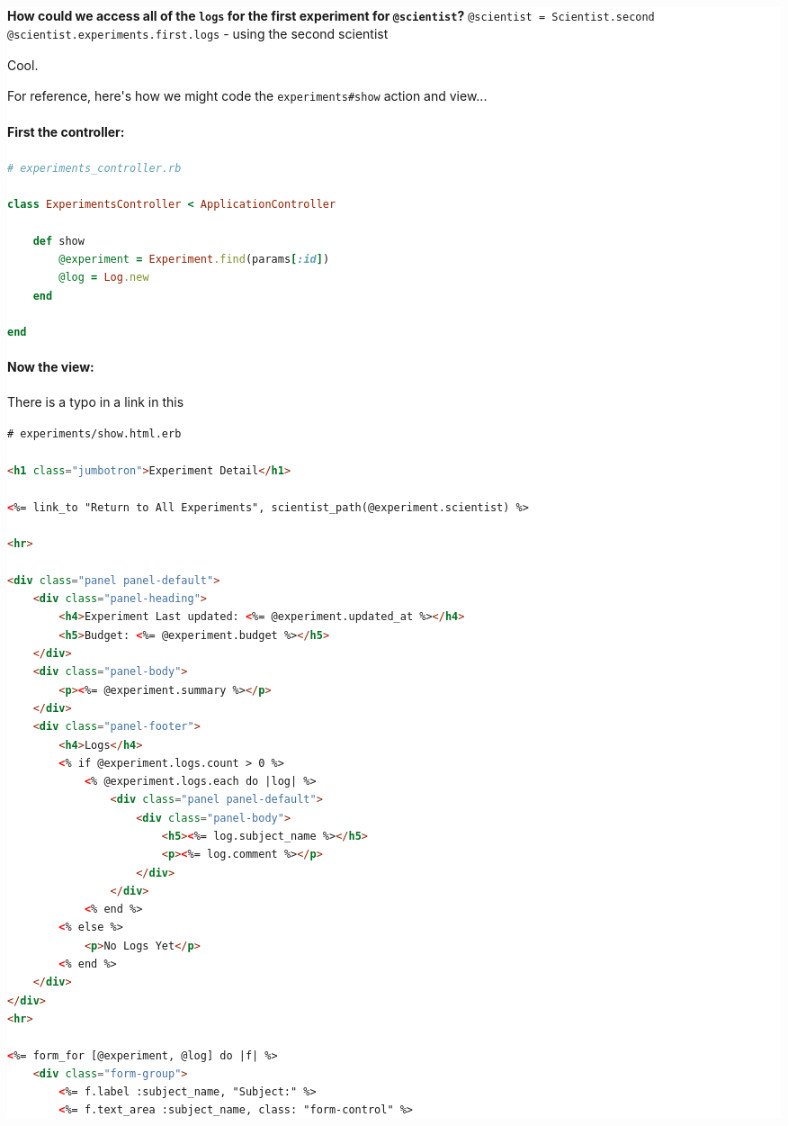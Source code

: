 **How could we access all of the `logs` for the first experiment for `@scientist`?**
```@scientist = Scientist.second```   
```@scientist.experiments.first.logs``` - using the second scientist

Cool.

For reference, here's how we might code the `experiments#show` action and view...

#### First the controller:

```ruby
# experiments_controller.rb

class ExperimentsController < ApplicationController
    
    def show
    	@experiment = Experiment.find(params[:id])
    	@log = Log.new
    end
    
end
```

#### Now the view:   
There is a typo in a link in this

```html
# experiments/show.html.erb

<h1 class="jumbotron">Experiment Detail</h1>

<%= link_to "Return to All Experiments", scientist_path(@experiment.scientist) %>

<hr>

<div class="panel panel-default">
    <div class="panel-heading">
        <h4>Experiment Last updated: <%= @experiment.updated_at %></h4>
        <h5>Budget: <%= @experiment.budget %></h5>
    </div>
    <div class="panel-body">
        <p><%= @experiment.summary %></p>
    </div>
    <div class="panel-footer">
        <h4>Logs</h4>
        <% if @experiment.logs.count > 0 %>
            <% @experiment.logs.each do |log| %>
                <div class="panel panel-default">
                    <div class="panel-body">
                        <h5><%= log.subject_name %></h5>
                        <p><%= log.comment %></p>
                    </div>
                </div>
            <% end %>
        <% else %>
            <p>No Logs Yet</p>
        <% end %>
    </div>
</div>
<hr>

<%= form_for [@experiment, @log] do |f| %>
    <div class="form-group">
        <%= f.label :subject_name, "Subject:" %>
        <%= f.text_area :subject_name, class: "form-control" %>
```